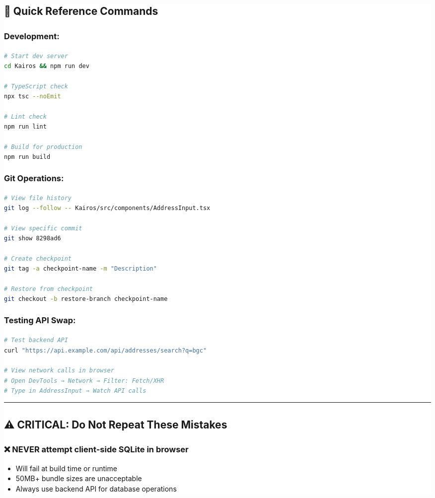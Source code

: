 
## 📝 Quick Reference Commands

### Development:
```bash
# Start dev server
cd Kairos && npm run dev

# TypeScript check
npx tsc --noEmit

# Lint check
npm run lint

# Build for production
npm run build
```

### Git Operations:
```bash
# View file history
git log --follow -- Kairos/src/components/AddressInput.tsx

# View specific commit
git show 8298ad6

# Create checkpoint
git tag -a checkpoint-name -m "Description"

# Restore from checkpoint
git checkout -b restore-branch checkpoint-name
```

### Testing API Swap:
```bash
# Test backend API
curl "https://api.example.com/api/addresses/search?q=bgc"

# View network calls in browser
# Open DevTools → Network → Filter: Fetch/XHR
# Type in AddressInput → Watch API calls
```

---

## ⚠️ CRITICAL: Do Not Repeat These Mistakes

### ❌ **NEVER** attempt client-side SQLite in browser
- Will fail at build time or runtime
- 50MB+ bundle sizes are unacceptable
- Always use backend API for database operations
